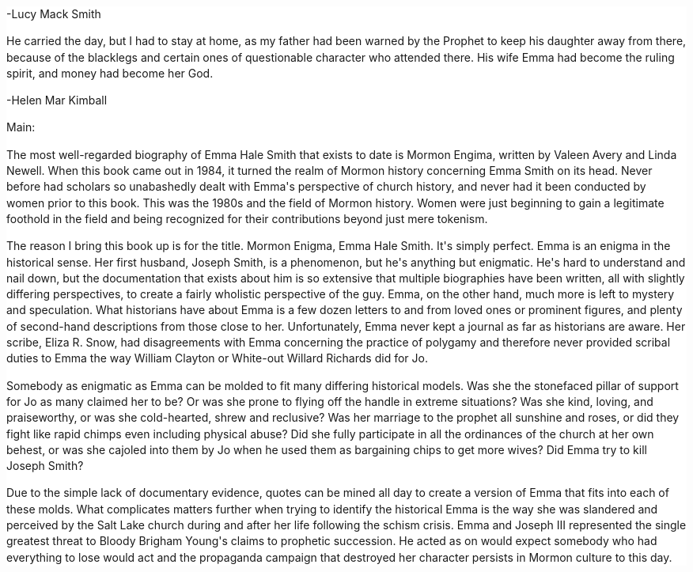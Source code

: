 -Lucy Mack Smith

He carried the day, but I had to stay at home, as my father had been
warned by the Prophet to keep his daughter away from there, because of
the blacklegs and certain ones of questionable character who attended
there. His wife Emma had become the ruling spirit, and money had become
her God.

-Helen Mar Kimball

Main:

The most well-regarded biography of Emma Hale Smith that exists to date
is Mormon Engima, written by Valeen Avery and Linda Newell. When this
book came out in 1984, it turned the realm of Mormon history concerning
Emma Smith on its head. Never before had scholars so unabashedly dealt
with Emma's perspective of church history, and never had it been
conducted by women prior to this book. This was the 1980s and the field
of Mormon history. Women were just beginning to gain a legitimate
foothold in the field and being recognized for their contributions
beyond just mere tokenism.

The reason I bring this book up is for the title. Mormon Enigma, Emma
Hale Smith. It's simply perfect. Emma is an enigma in the historical
sense. Her first husband, Joseph Smith, is a phenomenon, but he's
anything but enigmatic. He's hard to understand and nail down, but the
documentation that exists about him is so extensive that multiple
biographies have been written, all with slightly differing perspectives,
to create a fairly wholistic perspective of the guy. Emma, on the other
hand, much more is left to mystery and speculation. What historians have
about Emma is a few dozen letters to and from loved ones or prominent
figures, and plenty of second-hand descriptions from those close to her.
Unfortunately, Emma never kept a journal as far as historians are aware.
Her scribe, Eliza R. Snow, had disagreements with Emma concerning the
practice of polygamy and therefore never provided scribal duties to Emma
the way William Clayton or White-out Willard Richards did for Jo.

Somebody as enigmatic as Emma can be molded to fit many differing
historical models. Was she the stonefaced pillar of support for Jo as
many claimed her to be? Or was she prone to flying off the handle in
extreme situations? Was she kind, loving, and praiseworthy, or was she
cold-hearted, shrew and reclusive? Was her marriage to the prophet all
sunshine and roses, or did they fight like rapid chimps even including
physical abuse? Did she fully participate in all the ordinances of the
church at her own behest, or was she cajoled into them by Jo when he
used them as bargaining chips to get more wives? Did Emma try to kill
Joseph Smith?

Due to the simple lack of documentary evidence, quotes can be mined all
day to create a version of Emma that fits into each of these molds. What
complicates matters further when trying to identify the historical Emma
is the way she was slandered and perceived by the Salt Lake church
during and after her life following the schism crisis. Emma and Joseph
III represented the single greatest threat to Bloody Brigham Young's
claims to prophetic succession. He acted as on would expect somebody who
had everything to lose would act and the propaganda campaign that
destroyed her character persists in Mormon culture to this day.
